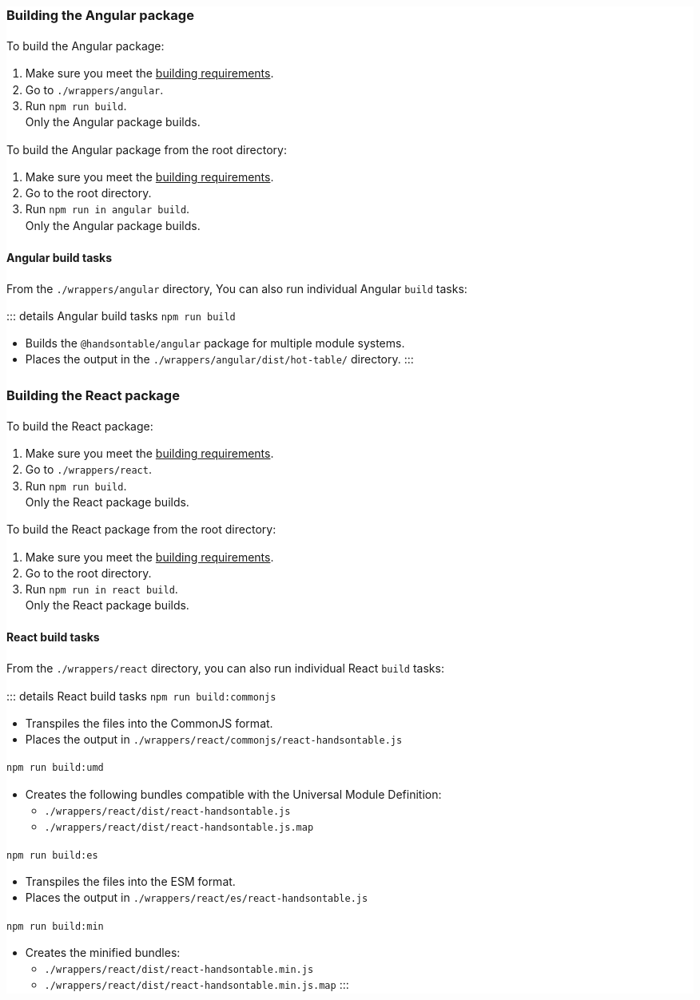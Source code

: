 ### Building the Angular package

To build the Angular package:
1. Make sure you meet the [building requirements](#building-requirements).
3. Go to `./wrappers/angular`.
4. Run `npm run build`.<br>Only the Angular package builds.

To build the Angular package from the root directory:
1. Make sure you meet the [building requirements](#building-requirements).
2. Go to the root directory.
3. Run `npm run in angular build`.<br>Only the Angular package builds.

#### Angular build tasks

From the `./wrappers/angular` directory, You can also run individual Angular `build` tasks:

::: details Angular build tasks
`npm run build`
  - Builds the `@handsontable/angular` package for multiple module systems.
  - Places the output in the `./wrappers/angular/dist/hot-table/` directory.
:::

### Building the React package

To build the React package:
1. Make sure you meet the [building requirements](#building-requirements).
2. Go to `./wrappers/react`.
3. Run `npm run build`.<br>Only the React package builds.

To build the React package from the root directory:
1. Make sure you meet the [building requirements](#building-requirements).
2. Go to the root directory.
3. Run `npm run in react build`.<br>Only the React package builds.

#### React build tasks

From the `./wrappers/react` directory, you can also run individual React `build` tasks:

::: details React build tasks
`npm run build:commonjs`
  - Transpiles the files into the CommonJS format.
  - Places the output in `./wrappers/react/commonjs/react-handsontable.js`

`npm run build:umd`
  - Creates the following bundles compatible with the Universal Module Definition:
    - `./wrappers/react/dist/react-handsontable.js`
    - `./wrappers/react/dist/react-handsontable.js.map`

`npm run build:es`
  - Transpiles the files into the ESM format.
  - Places the output in `./wrappers/react/es/react-handsontable.js`

`npm run build:min`
  - Creates the minified bundles:
    - `./wrappers/react/dist/react-handsontable.min.js`
    - `./wrappers/react/dist/react-handsontable.min.js.map`
:::
